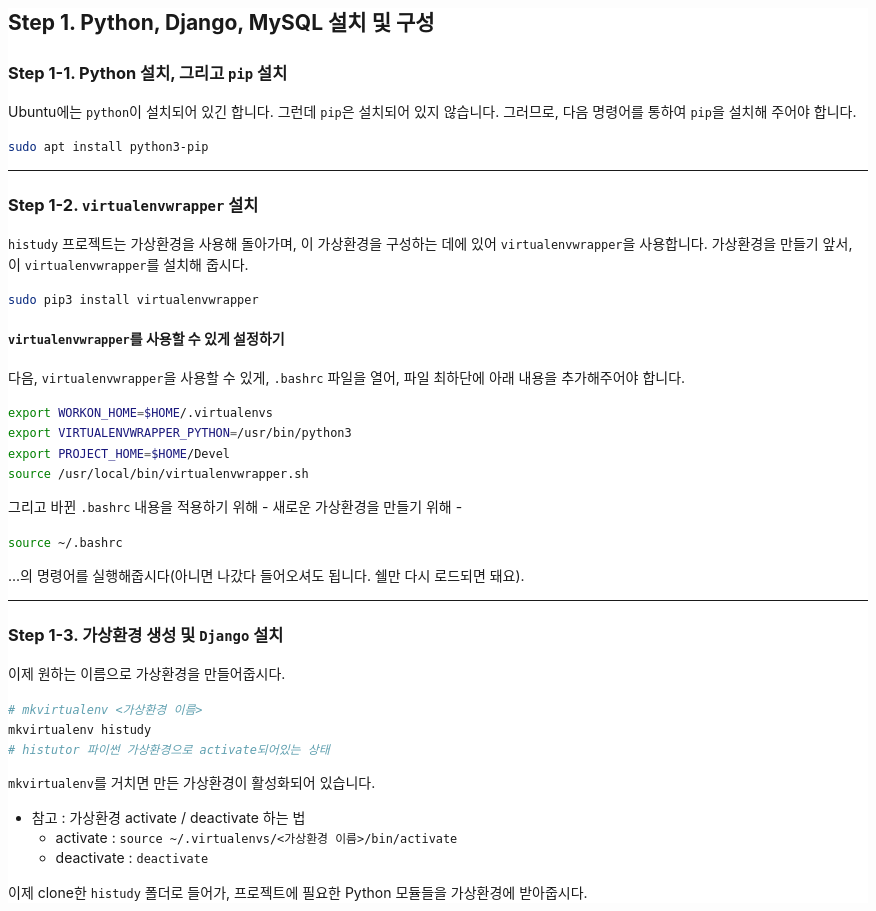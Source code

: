 ## Step 1. Python, Django, MySQL 설치 및 구성
### Step 1-1. Python 설치, 그리고 `pip` 설치

Ubuntu에는 `python`이 설치되어 있긴 합니다. 그런데 `pip`은 설치되어 있지 않습니다. 그러므로, 다음 명령어를 통하여 `pip`을 설치해 주어야 합니다.

```bash
sudo apt install python3-pip
```

---

### Step 1-2. `virtualenvwrapper` 설치

`histudy` 프로젝트는 가상환경을 사용해 돌아가며, 이 가상환경을 구성하는 데에 있어 `virtualenvwrapper`을 사용합니다. 가상환경을 만들기 앞서, 이 `virtualenvwrapper`를 설치해 줍시다.

```bash
sudo pip3 install virtualenvwrapper
```

#### `virtualenvwrapper`를 사용할 수 있게 설정하기

다음, `virtualenvwrapper`을 사용할 수 있게, `.bashrc` 파일을 열어, 파일 최하단에 아래 내용을 추가해주어야 합니다.

```bash
export WORKON_HOME=$HOME/.virtualenvs
export VIRTUALENVWRAPPER_PYTHON=/usr/bin/python3
export PROJECT_HOME=$HOME/Devel
source /usr/local/bin/virtualenvwrapper.sh
```

그리고 바뀐 `.bashrc` 내용을 적용하기 위해 - 새로운 가상환경을 만들기 위해 -

```bash
source ~/.bashrc
```

...의 명령어를 실행해줍시다(아니면 나갔다 들어오셔도 됩니다. 쉘만 다시 로드되면 돼요).

---

### Step 1-3. 가상환경 생성 및 `Django` 설치

이제 원하는 이름으로 가상환경을 만들어줍시다.

```bash
# mkvirtualenv <가상환경 이름>
mkvirtualenv histudy
# histutor 파이썬 가상환경으로 activate되어있는 상태
```

`mkvirtualenv`를 거치면 만든 가상환경이 활성화되어 있습니다.

- 참고 : 가상환경 activate / deactivate 하는 법
    - activate : `source ~/.virtualenvs/<가상환경 이름>/bin/activate`
    - deactivate : `deactivate`

이제 clone한 `histudy` 폴더로 들어가, 프로젝트에 필요한 Python 모듈들을 가상환경에 받아줍시다.
